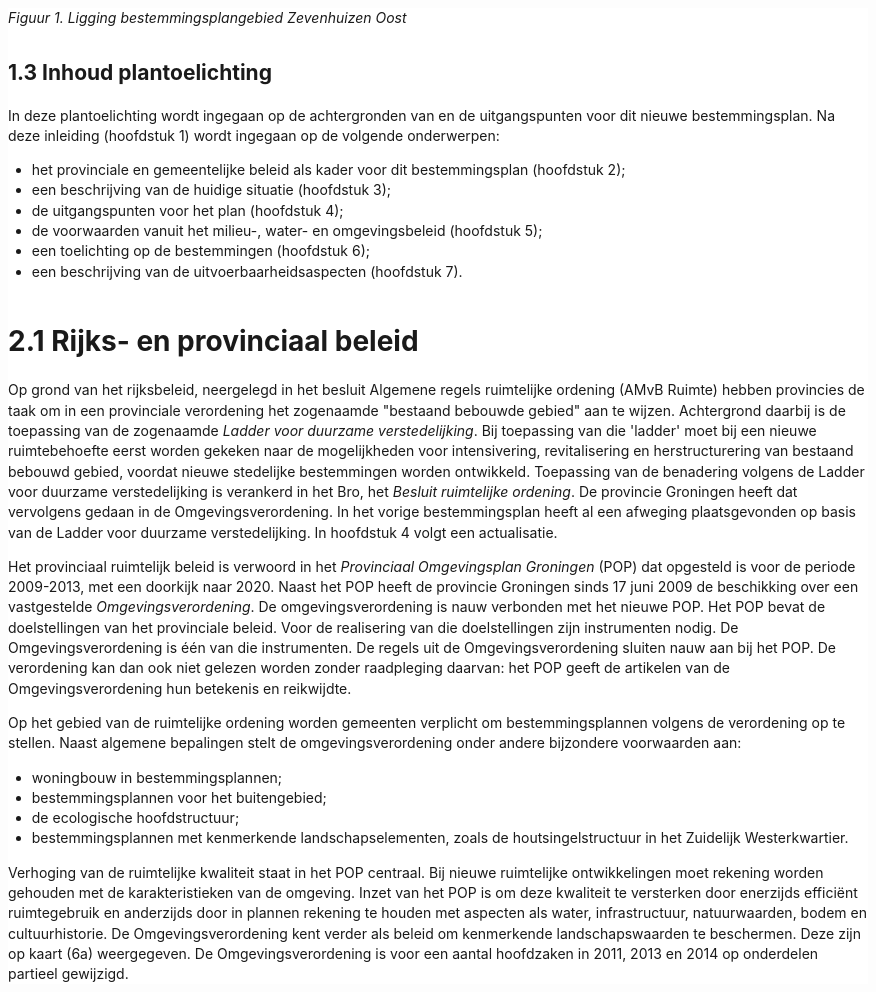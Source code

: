 *Figuur 1. Ligging bestemmingsplangebied Zevenhuizen Oost*

## <span id="page-7-0"></span>**1.3 Inhoud plantoelichting**

In deze plantoelichting wordt ingegaan op de achtergronden van en de uitgangspunten voor dit nieuwe bestemmingsplan. Na deze inleiding (hoofdstuk 1) wordt ingegaan op de volgende onderwerpen:

- het provinciale en gemeentelijke beleid als kader voor dit bestemmingsplan (hoofdstuk 2);
- een beschrijving van de huidige situatie (hoofdstuk 3);
- de uitgangspunten voor het plan (hoofdstuk 4);
- de voorwaarden vanuit het milieu-, water- en omgevingsbeleid (hoofdstuk 5);
- een toelichting op de bestemmingen (hoofdstuk 6);
- een beschrijving van de uitvoerbaarheidsaspecten (hoofdstuk 7).

# <span id="page-8-1"></span><span id="page-8-0"></span>**2.1 Rijks- en provinciaal beleid**

Op grond van het rijksbeleid, neergelegd in het besluit Algemene regels ruimtelijke ordening (AMvB Ruimte) hebben provincies de taak om in een provinciale verordening het zogenaamde "bestaand bebouwde gebied" aan te wijzen. Achtergrond daarbij is de toepassing van de zogenaamde *Ladder voor duurzame verstedelijking*. Bij toepassing van die 'ladder' moet bij een nieuwe ruimtebehoefte eerst worden gekeken naar de mogelijkheden voor intensivering, revitalisering en herstructurering van bestaand bebouwd gebied, voordat nieuwe stedelijke bestemmingen worden ontwikkeld. Toepassing van de benadering volgens de Ladder voor duurzame verstedelijking is verankerd in het Bro, het *Besluit ruimtelijke ordening*. De provincie Groningen heeft dat vervolgens gedaan in de Omgevingsverordening. In het vorige bestemmingsplan heeft al een afweging plaatsgevonden op basis van de Ladder voor duurzame verstedelijking. In hoofdstuk 4 volgt een actualisatie.

Het provinciaal ruimtelijk beleid is verwoord in het *Provinciaal Omgevingsplan Groningen* (POP) dat opgesteld is voor de periode 2009-2013, met een doorkijk naar 2020. Naast het POP heeft de provincie Groningen sinds 17 juni 2009 de beschikking over een vastgestelde *Omgevingsverordening*. De omgevingsverordening is nauw verbonden met het nieuwe POP. Het POP bevat de doelstellingen van het provinciale beleid. Voor de realisering van die doelstellingen zijn instrumenten nodig. De Omgevingsverordening is één van die instrumenten. De regels uit de Omgevingsverordening sluiten nauw aan bij het POP. De verordening kan dan ook niet gelezen worden zonder raadpleging daarvan: het POP geeft de artikelen van de Omgevingsverordening hun betekenis en reikwijdte.

Op het gebied van de ruimtelijke ordening worden gemeenten verplicht om bestemmingsplannen volgens de verordening op te stellen. Naast algemene bepalingen stelt de omgevingsverordening onder andere bijzondere voorwaarden aan:

- woningbouw in bestemmingsplannen;
- bestemmingsplannen voor het buitengebied;
- de ecologische hoofdstructuur;
- bestemmingsplannen met kenmerkende landschapselementen, zoals de houtsingelstructuur in het Zuidelijk Westerkwartier.

Verhoging van de ruimtelijke kwaliteit staat in het POP centraal. Bij nieuwe ruimtelijke ontwikkelingen moet rekening worden gehouden met de karakteristieken van de omgeving. Inzet van het POP is om deze kwaliteit te versterken door enerzijds efficiënt ruimtegebruik en anderzijds door in plannen rekening te houden met aspecten als water, infrastructuur, natuurwaarden, bodem en cultuurhistorie. De Omgevingsverordening kent verder als beleid om kenmerkende landschapswaarden te beschermen. Deze zijn op kaart (6a) weergegeven. De Omgevingsverordening is voor een aantal hoofdzaken in 2011, 2013 en 2014 op onderdelen partieel gewijzigd.

